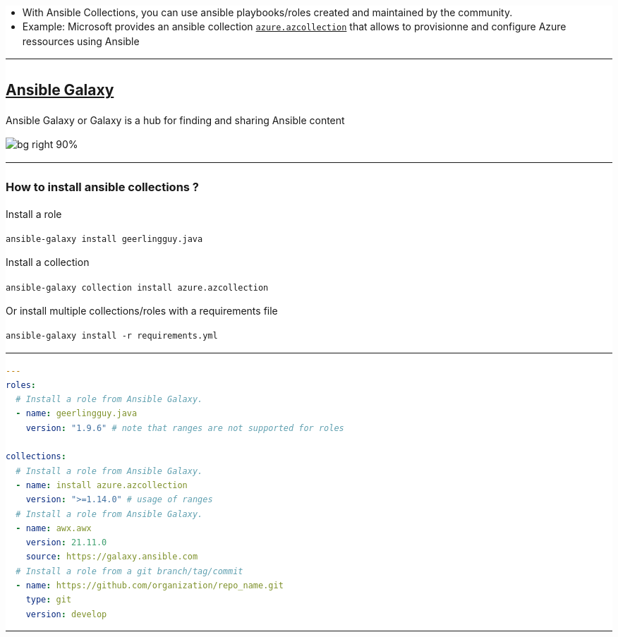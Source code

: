 
- With Ansible Collections, you can use ansible playbooks/roles created and maintained by the community.
- Example: Microsoft provides an ansible collection [`azure.azcollection`](https://github.com/ansible-collections/azure) that allows to provisionne and configure Azure ressources using Ansible

---

## [Ansible Galaxy](https://galaxy.ansible.com/)

Ansible Galaxy or Galaxy is a hub for finding and sharing Ansible content

![bg right 90%](https://galaxy.ansible.com/assets/galaxy-logo-02.svg)

---

### How to install ansible collections ?

Install a role

```shell
ansible-galaxy install geerlingguy.java
```

Install a collection

```shell
ansible-galaxy collection install azure.azcollection
```

Or install multiple collections/roles with a requirements file

```shell
ansible-galaxy install -r requirements.yml
```

---

```yml
---
roles:
  # Install a role from Ansible Galaxy.
  - name: geerlingguy.java
    version: "1.9.6" # note that ranges are not supported for roles

collections:
  # Install a role from Ansible Galaxy.
  - name: install azure.azcollection
    version: ">=1.14.0" # usage of ranges
  # Install a role from Ansible Galaxy.
  - name: awx.awx
    version: 21.11.0
    source: https://galaxy.ansible.com
  # Install a role from a git branch/tag/commit
  - name: https://github.com/organization/repo_name.git
    type: git
    version: develop
```

---